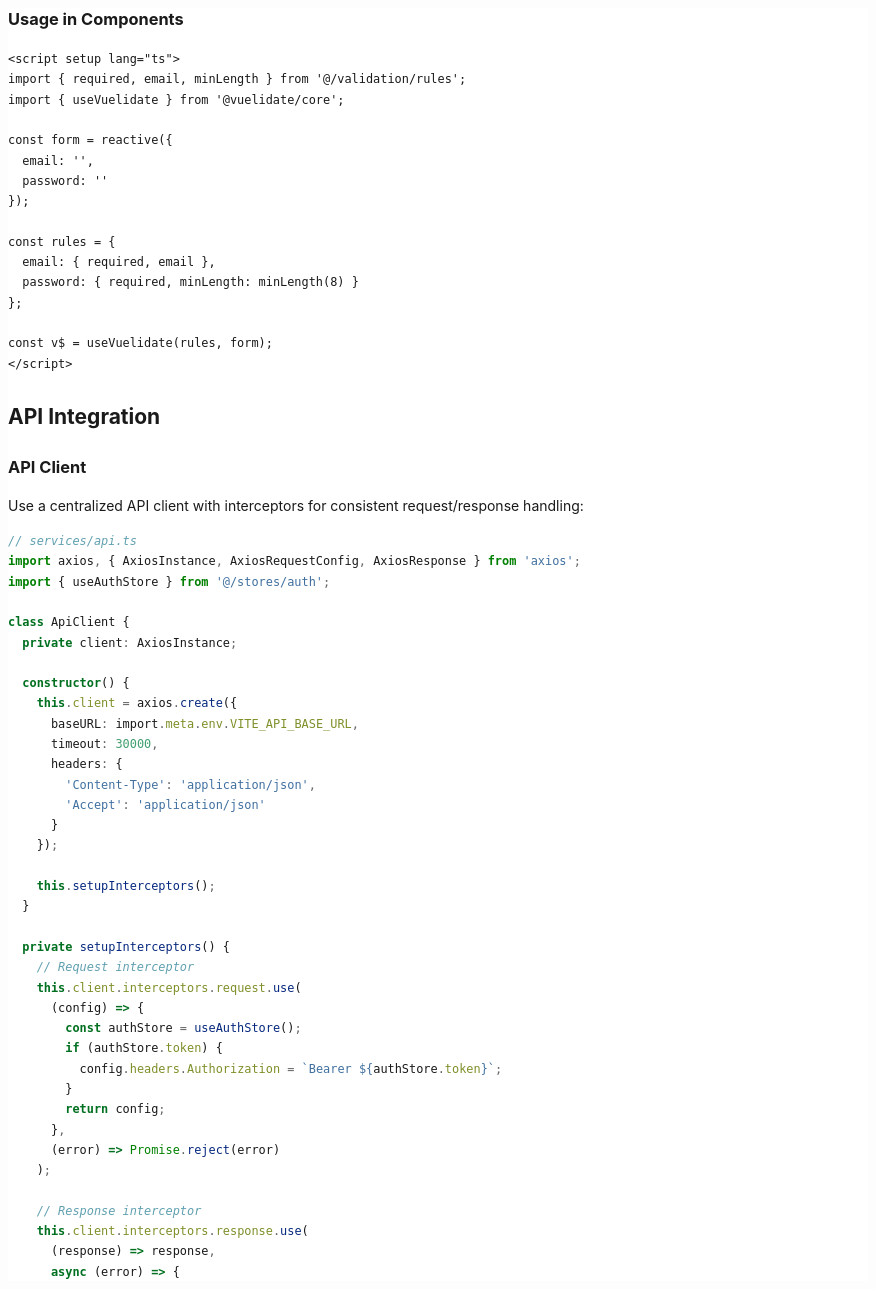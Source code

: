 ### Usage in Components
```vue
<script setup lang="ts">
import { required, email, minLength } from '@/validation/rules';
import { useVuelidate } from '@vuelidate/core';

const form = reactive({
  email: '',
  password: ''
});

const rules = {
  email: { required, email },
  password: { required, minLength: minLength(8) }
};

const v$ = useVuelidate(rules, form);
</script>
```

## API Integration

### API Client
Use a centralized API client with interceptors for consistent request/response handling:

```typescript
// services/api.ts
import axios, { AxiosInstance, AxiosRequestConfig, AxiosResponse } from 'axios';
import { useAuthStore } from '@/stores/auth';

class ApiClient {
  private client: AxiosInstance;

  constructor() {
    this.client = axios.create({
      baseURL: import.meta.env.VITE_API_BASE_URL,
      timeout: 30000,
      headers: {
        'Content-Type': 'application/json',
        'Accept': 'application/json'
      }
    });

    this.setupInterceptors();
  }

  private setupInterceptors() {
    // Request interceptor
    this.client.interceptors.request.use(
      (config) => {
        const authStore = useAuthStore();
        if (authStore.token) {
          config.headers.Authorization = `Bearer ${authStore.token}`;
        }
        return config;
      },
      (error) => Promise.reject(error)
    );

    // Response interceptor
    this.client.interceptors.response.use(
      (response) => response,
      async (error) => {
```